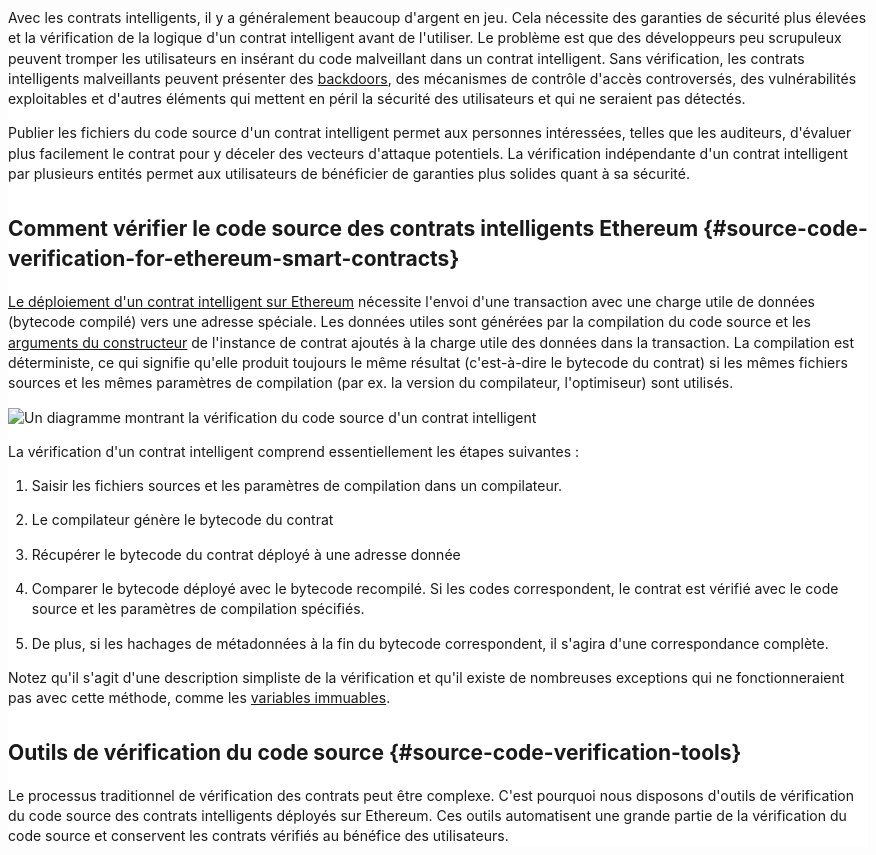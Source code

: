 Avec les contrats intelligents, il y a généralement beaucoup d'argent en jeu. Cela nécessite des garanties de sécurité plus élevées et la vérification de la logique d'un contrat intelligent avant de l'utiliser. Le problème est que des développeurs peu scrupuleux peuvent tromper les utilisateurs en insérant du code malveillant dans un contrat intelligent. Sans vérification, les contrats intelligents malveillants peuvent présenter des [backdoors](https://www.trustnodes.com/2018/11/10/concerns-rise-over-backdoored-smart-contracts), des mécanismes de contrôle d'accès controversés, des vulnérabilités exploitables et d'autres éléments qui mettent en péril la sécurité des utilisateurs et qui ne seraient pas détectés.

Publier les fichiers du code source d'un contrat intelligent permet aux personnes intéressées, telles que les auditeurs, d'évaluer plus facilement le contrat pour y déceler des vecteurs d'attaque potentiels. La vérification indépendante d'un contrat intelligent par plusieurs entités permet aux utilisateurs de bénéficier de garanties plus solides quant à sa sécurité.

## Comment vérifier le code source des contrats intelligents Ethereum {#source-code-verification-for-ethereum-smart-contracts}

[Le déploiement d'un contrat intelligent sur Ethereum](/developers/docs/smart-contracts/deploying/) nécessite l'envoi d'une transaction avec une charge utile de données (bytecode compilé) vers une adresse spéciale. Les données utiles sont générées par la compilation du code source et les [arguments du constructeur](https://docs.soliditylang.org/en/v0.8.14/contracts.html#constructor) de l'instance de contrat ajoutés à la charge utile des données dans la transaction. La compilation est déterministe, ce qui signifie qu'elle produit toujours le même résultat (c'est-à-dire le bytecode du contrat) si les mêmes fichiers sources et les mêmes paramètres de compilation (par ex. la version du compilateur, l'optimiseur) sont utilisés.

![Un diagramme montrant la vérification du code source d'un contrat intelligent](./source-code-verification.png)

La vérification d'un contrat intelligent comprend essentiellement les étapes suivantes :

1. Saisir les fichiers sources et les paramètres de compilation dans un compilateur.

2. Le compilateur génère le bytecode du contrat

3. Récupérer le bytecode du contrat déployé à une adresse donnée

4. Comparer le bytecode déployé avec le bytecode recompilé. Si les codes correspondent, le contrat est vérifié avec le code source et les paramètres de compilation spécifiés.

5. De plus, si les hachages de métadonnées à la fin du bytecode correspondent, il s'agira d'une correspondance complète.

Notez qu'il s'agit d'une description simpliste de la vérification et qu'il existe de nombreuses exceptions qui ne fonctionneraient pas avec cette méthode, comme les [variables immuables](https://docs.sourcify.dev/docs/immutables/).

## Outils de vérification du code source {#source-code-verification-tools}

Le processus traditionnel de vérification des contrats peut être complexe. C'est pourquoi nous disposons d'outils de vérification du code source des contrats intelligents déployés sur Ethereum. Ces outils automatisent une grande partie de la vérification du code source et conservent les contrats vérifiés au bénéfice des utilisateurs.
